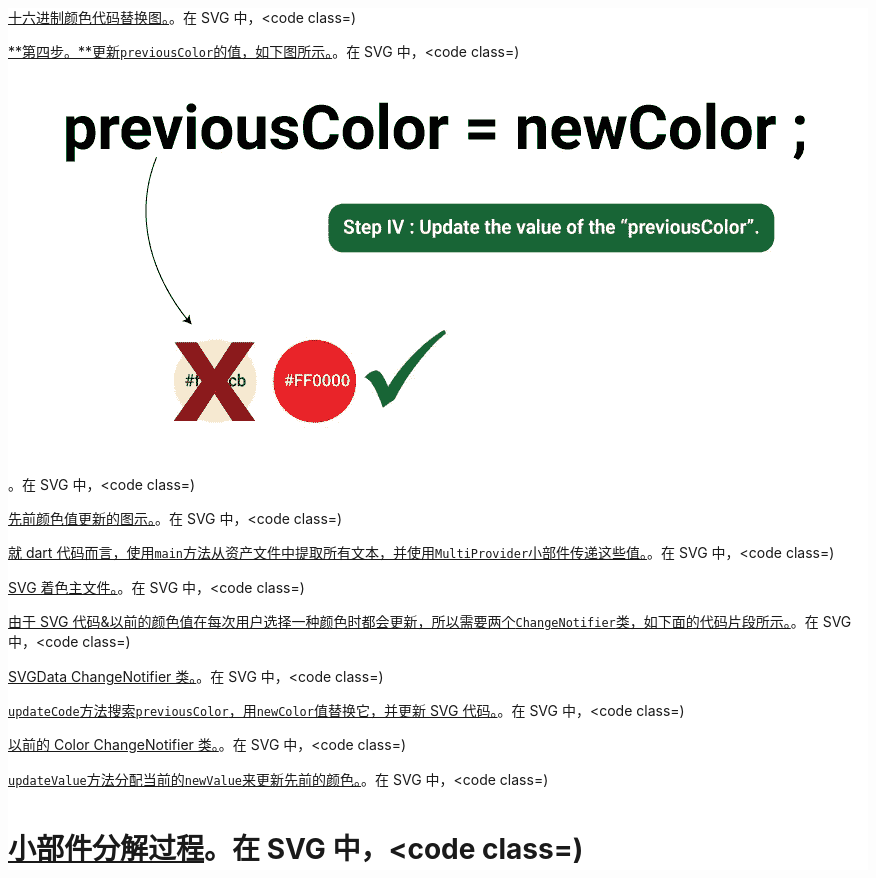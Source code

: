 [十六进制颜色代码替换图。](https://townhall.hashnode.com/the-epic-hashnode-writeathon#f7ebcb)。在 SVG 中，<code class=)

[**第四步。**更新`previousColor`的值，如下图所示。](https://townhall.hashnode.com/the-epic-hashnode-writeathon#f7ebcb)。在 SVG 中，<code class=)

[![](img/ed3e77543ccd0e2a8de589f0a716318e.png)](https://townhall.hashnode.com/the-epic-hashnode-writeathon#f7ebcb)。在 SVG 中，<code class=)

[先前颜色值更新的图示。](https://townhall.hashnode.com/the-epic-hashnode-writeathon#f7ebcb)。在 SVG 中，<code class=)

[就 dart 代码而言，使用`main`方法从资产文件中提取所有文本，并使用`MultiProvider`小部件传递这些值。](https://townhall.hashnode.com/the-epic-hashnode-writeathon#f7ebcb)。在 SVG 中，<code class=)

[SVG 着色主文件。](https://townhall.hashnode.com/the-epic-hashnode-writeathon#f7ebcb)。在 SVG 中，<code class=)

[由于 SVG 代码&以前的颜色值在每次用户选择一种颜色时都会更新，所以需要两个`ChangeNotifier`类，如下面的代码片段所示。](https://townhall.hashnode.com/the-epic-hashnode-writeathon#f7ebcb)。在 SVG 中，<code class=)

[SVGData ChangeNotifier 类。](https://townhall.hashnode.com/the-epic-hashnode-writeathon#f7ebcb)。在 SVG 中，<code class=)

[`updateCode`方法搜索`previousColor`，用`newColor`值替换它，并更新 SVG 代码。](https://townhall.hashnode.com/the-epic-hashnode-writeathon#f7ebcb)。在 SVG 中，<code class=)

[以前的 Color ChangeNotifier 类。](https://townhall.hashnode.com/the-epic-hashnode-writeathon#f7ebcb)。在 SVG 中，<code class=)

[`updateValue`方法分配当前的`newValue`来更新先前的颜色。](https://townhall.hashnode.com/the-epic-hashnode-writeathon#f7ebcb)。在 SVG 中，<code class=)

# [小部件分解过程](https://townhall.hashnode.com/the-epic-hashnode-writeathon#f7ebcb)。在 SVG 中，<code class=)
